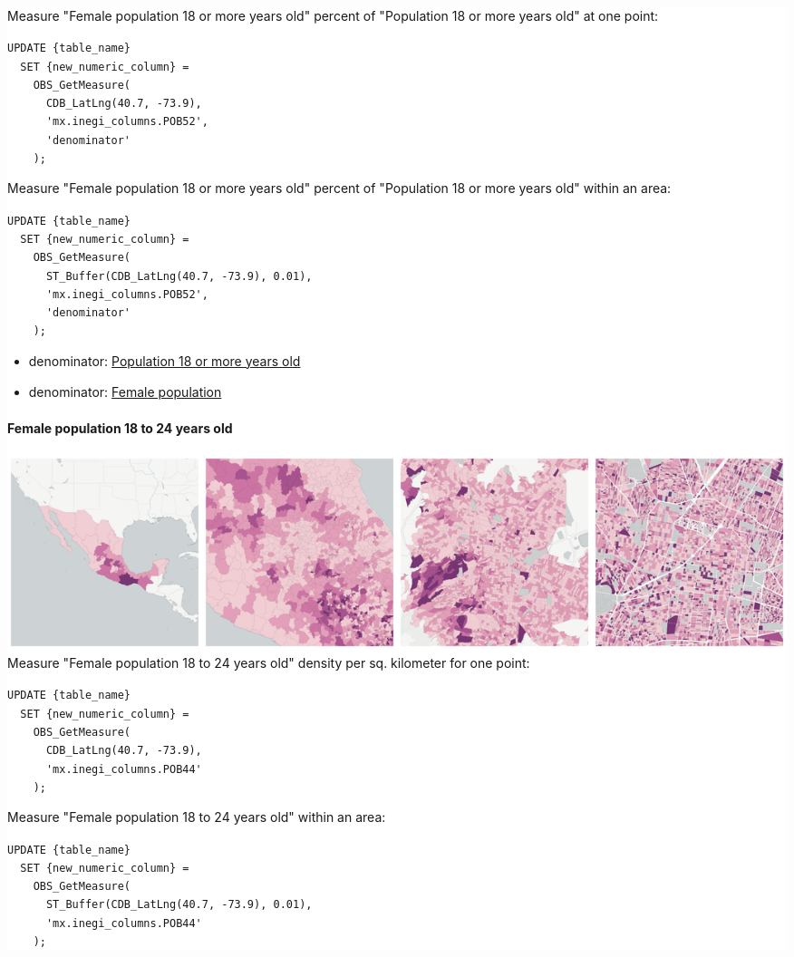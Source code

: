 Measure &quot;Female population 18 or more years old&quot; percent of &quot;Population 18 or more years old&quot; at one point:

    UPDATE {table_name}
      SET {new_numeric_column} =
        OBS_GetMeasure(
          CDB_LatLng(40.7, -73.9),
          'mx.inegi_columns.POB52',
          'denominator'
        );

Measure &quot;Female population 18 or more years old&quot; percent of &quot;Population 18 or more years old&quot; within an area:

    UPDATE {table_name}
      SET {new_numeric_column} =
        OBS_GetMeasure(
          ST_Buffer(CDB_LatLng(40.7, -73.9), 0.01),
          'mx.inegi_columns.POB52',
          'denominator'
        );

* denominator: [Population 18 or more years old](#mx-inegi-columns-pob21)

* denominator: [Female population](#mx-inegi-columns-pob31)


#### <a name="female-population-18-to-24-years-old"></a><a name="mx-inegi-columns-pob44"></a>Female population 18 to 24 years old

[<img alt="../../_images/mx.inegi_columns.POB44.png" src="../../_images/mx.inegi_columns.POB44.png" style="width: 100%;" />](../../_images/mx.inegi_columns.POB44.png)Measure &quot;Female population 18 to 24 years old&quot;  density per sq. kilometer  for one point:

    UPDATE {table_name}
      SET {new_numeric_column} =
        OBS_GetMeasure(
          CDB_LatLng(40.7, -73.9),
          'mx.inegi_columns.POB44'
        );

Measure &quot;Female population 18 to 24 years old&quot; within an area:

    UPDATE {table_name}
      SET {new_numeric_column} =
        OBS_GetMeasure(
          ST_Buffer(CDB_LatLng(40.7, -73.9), 0.01),
          'mx.inegi_columns.POB44'
        );
